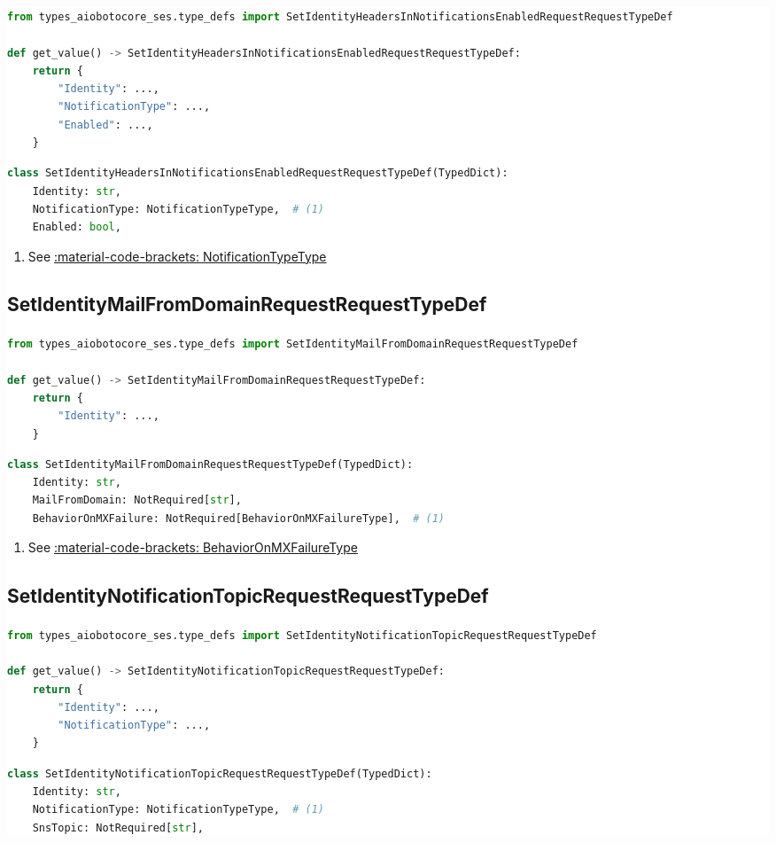 ```python title="Usage Example"
from types_aiobotocore_ses.type_defs import SetIdentityHeadersInNotificationsEnabledRequestRequestTypeDef

def get_value() -> SetIdentityHeadersInNotificationsEnabledRequestRequestTypeDef:
    return {
        "Identity": ...,
        "NotificationType": ...,
        "Enabled": ...,
    }
```

```python title="Definition"
class SetIdentityHeadersInNotificationsEnabledRequestRequestTypeDef(TypedDict):
    Identity: str,
    NotificationType: NotificationTypeType,  # (1)
    Enabled: bool,
```

1. See [:material-code-brackets: NotificationTypeType](./literals.md#notificationtypetype) 
## SetIdentityMailFromDomainRequestRequestTypeDef

```python title="Usage Example"
from types_aiobotocore_ses.type_defs import SetIdentityMailFromDomainRequestRequestTypeDef

def get_value() -> SetIdentityMailFromDomainRequestRequestTypeDef:
    return {
        "Identity": ...,
    }
```

```python title="Definition"
class SetIdentityMailFromDomainRequestRequestTypeDef(TypedDict):
    Identity: str,
    MailFromDomain: NotRequired[str],
    BehaviorOnMXFailure: NotRequired[BehaviorOnMXFailureType],  # (1)
```

1. See [:material-code-brackets: BehaviorOnMXFailureType](./literals.md#behavioronmxfailuretype) 
## SetIdentityNotificationTopicRequestRequestTypeDef

```python title="Usage Example"
from types_aiobotocore_ses.type_defs import SetIdentityNotificationTopicRequestRequestTypeDef

def get_value() -> SetIdentityNotificationTopicRequestRequestTypeDef:
    return {
        "Identity": ...,
        "NotificationType": ...,
    }
```

```python title="Definition"
class SetIdentityNotificationTopicRequestRequestTypeDef(TypedDict):
    Identity: str,
    NotificationType: NotificationTypeType,  # (1)
    SnsTopic: NotRequired[str],
```
